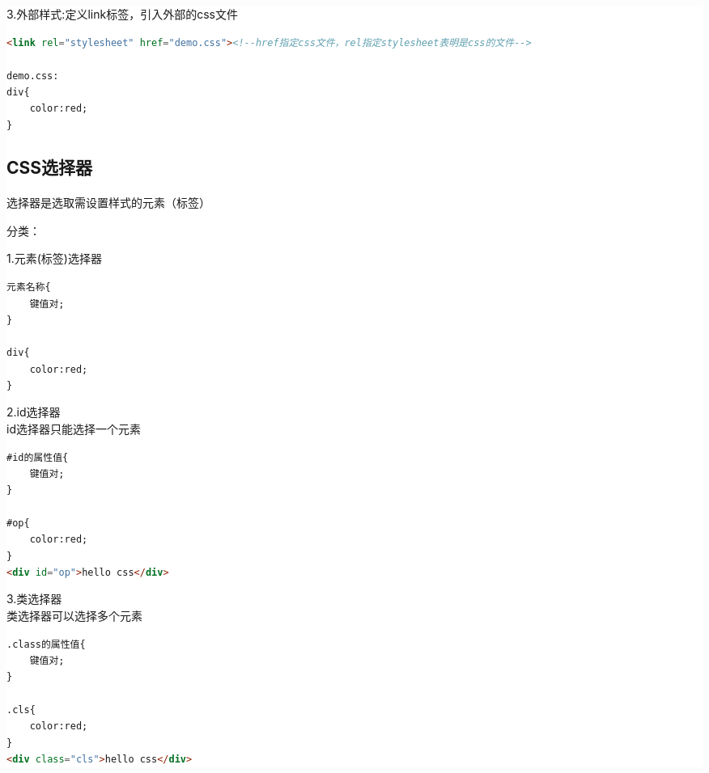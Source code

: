 3.外部样式:定义link标签，引入外部的css文件  
```html
<link rel="stylesheet" href="demo.css"><!--href指定css文件，rel指定stylesheet表明是css的文件-->

demo.css:  
div{
    color:red;
}
```


## CSS选择器

选择器是选取需设置样式的元素（标签）  

分类：  

1.元素(标签)选择器  
```html
元素名称{
    键值对;
}

div{
    color:red;
}
```

2.id选择器  
id选择器只能选择一个元素
```html
#id的属性值{
    键值对;
}

#op{
    color:red;
}
<div id="op">hello css</div>
```

3.类选择器  
类选择器可以选择多个元素
```html
.class的属性值{
    键值对;
}

.cls{
    color:red;
}
<div class="cls">hello css</div>

```
